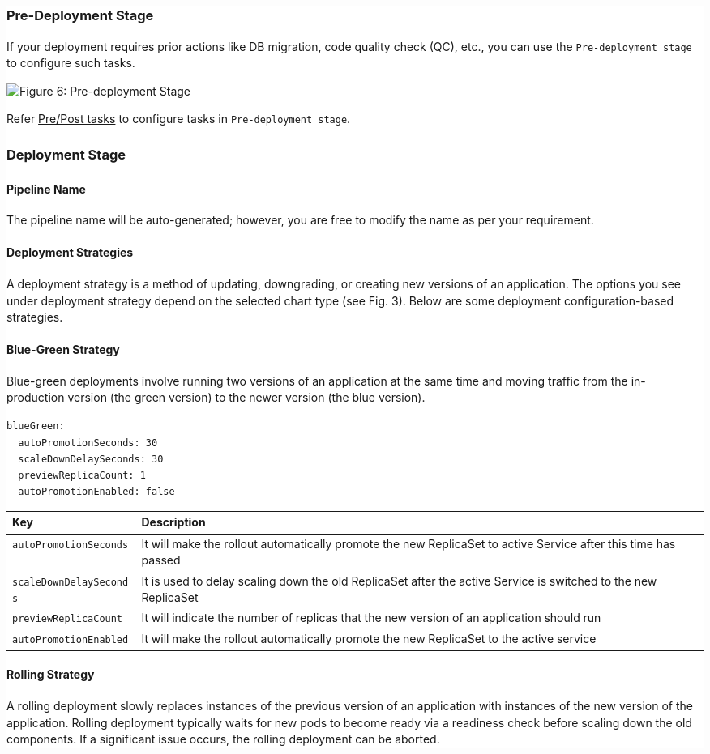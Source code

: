 ### Pre-Deployment Stage

If your deployment requires prior actions like DB migration, code quality check (QC), etc., you can use the `Pre-deployment stage` to configure such tasks.

![Figure 6: Pre-deployment Stage](https://devtron-public-asset.s3.us-east-2.amazonaws.com/images/creating-application/workflow-cd-pipeline/cd-predeployment-v2.jpg)

Refer [Pre/Post tasks](./pre-post-tasks.md) to configure tasks in `Pre-deployment stage`.



### Deployment Stage

#### Pipeline Name

The pipeline name will be auto-generated; however, you are free to modify the name as per your requirement.



#### Deployment Strategies

A deployment strategy is a method of updating, downgrading, or creating new versions of an application. The options you see under deployment strategy depend on the selected chart type (see Fig. 3). Below are some deployment configuration-based strategies.

#### Blue-Green Strategy

Blue-green deployments involve running two versions of an application at the same time and moving traffic from the in-production version \(the green version\) to the newer version \(the blue version\).

```markup
blueGreen:
  autoPromotionSeconds: 30
  scaleDownDelaySeconds: 30
  previewReplicaCount: 1
  autoPromotionEnabled: false
```

| Key | Description |
| :--- | :--- |
| `autoPromotionSeconds` | It will make the rollout automatically promote the new ReplicaSet to active Service after this time has passed |
| `scaleDownDelaySeconds` | It is used to delay scaling down the old ReplicaSet after the active Service is switched to the new ReplicaSet |
| `previewReplicaCount` | It will indicate the number of replicas that the new version of an application should run |
| `autoPromotionEnabled` | It will make the rollout automatically promote the new ReplicaSet to the active service |

#### Rolling Strategy

A rolling deployment slowly replaces instances of the previous version of an application with instances of the new version of the application. Rolling deployment typically waits for new pods to become ready via a readiness check before scaling down the old components. If a significant issue occurs, the rolling deployment can be aborted.
